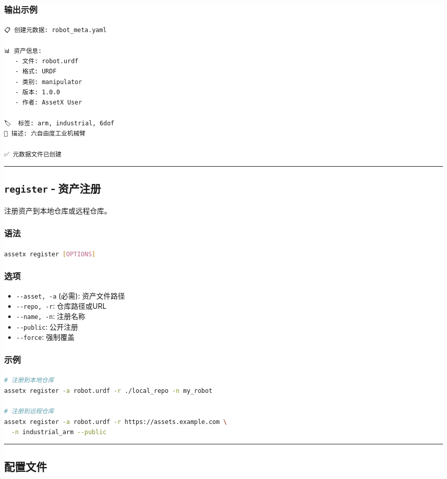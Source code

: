### 输出示例

```
📋 创建元数据: robot_meta.yaml

📊 资产信息:
   - 文件: robot.urdf
   - 格式: URDF
   - 类别: manipulator
   - 版本: 1.0.0
   - 作者: AssetX User

🏷️  标签: arm, industrial, 6dof
📝 描述: 六自由度工业机械臂

✅ 元数据文件已创建
```

---

## `register` - 资产注册

注册资产到本地仓库或远程仓库。

### 语法

```bash
assetx register [OPTIONS]
```

### 选项

- `--asset, -a` (必需): 资产文件路径
- `--repo, -r`: 仓库路径或URL
- `--name, -n`: 注册名称
- `--public`: 公开注册
- `--force`: 强制覆盖

### 示例

```bash
# 注册到本地仓库
assetx register -a robot.urdf -r ./local_repo -n my_robot

# 注册到远程仓库  
assetx register -a robot.urdf -r https://assets.example.com \
  -n industrial_arm --public
```

---

## 配置文件
